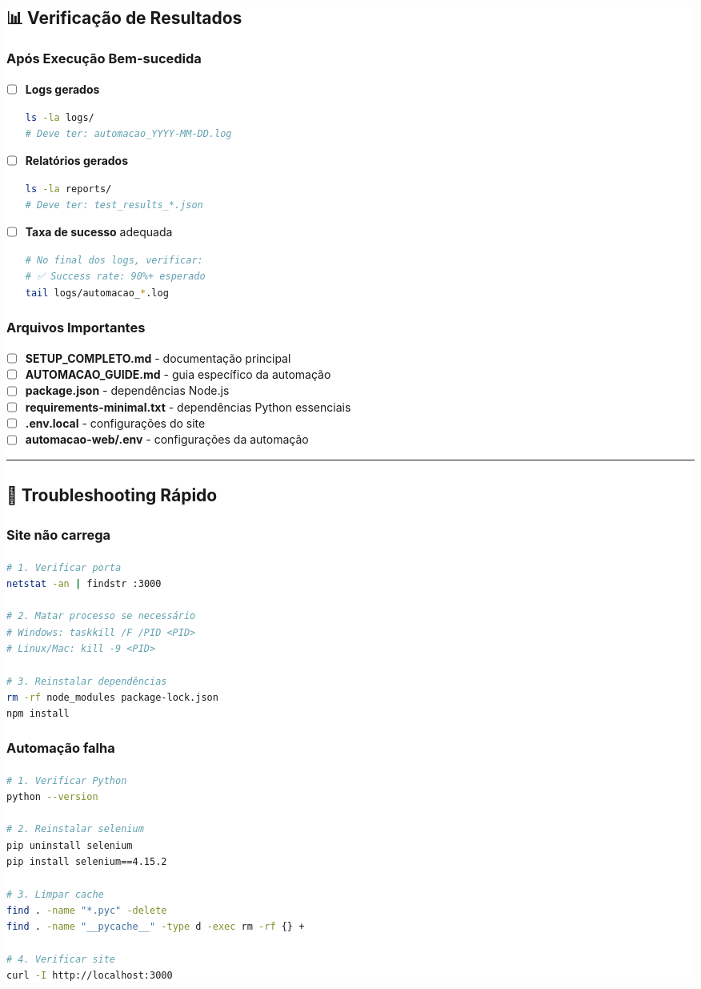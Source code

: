 
## 📊 Verificação de Resultados

### Após Execução Bem-sucedida
- [ ] **Logs gerados**
  ```bash
  ls -la logs/
  # Deve ter: automacao_YYYY-MM-DD.log
  ```
- [ ] **Relatórios gerados**
  ```bash
  ls -la reports/
  # Deve ter: test_results_*.json
  ```
- [ ] **Taxa de sucesso** adequada
  ```bash
  # No final dos logs, verificar:
  # ✅ Success rate: 90%+ esperado
  tail logs/automacao_*.log
  ```

### Arquivos Importantes
- [ ] **SETUP_COMPLETO.md** - documentação principal
- [ ] **AUTOMACAO_GUIDE.md** - guia específico da automação
- [ ] **package.json** - dependências Node.js
- [ ] **requirements-minimal.txt** - dependências Python essenciais
- [ ] **.env.local** - configurações do site
- [ ] **automacao-web/.env** - configurações da automação

---

## 🚨 Troubleshooting Rápido

### Site não carrega
```bash
# 1. Verificar porta
netstat -an | findstr :3000

# 2. Matar processo se necessário
# Windows: taskkill /F /PID <PID>
# Linux/Mac: kill -9 <PID>

# 3. Reinstalar dependências
rm -rf node_modules package-lock.json
npm install
```

### Automação falha
```bash
# 1. Verificar Python
python --version

# 2. Reinstalar selenium
pip uninstall selenium
pip install selenium==4.15.2

# 3. Limpar cache
find . -name "*.pyc" -delete
find . -name "__pycache__" -type d -exec rm -rf {} +

# 4. Verificar site
curl -I http://localhost:3000
```
